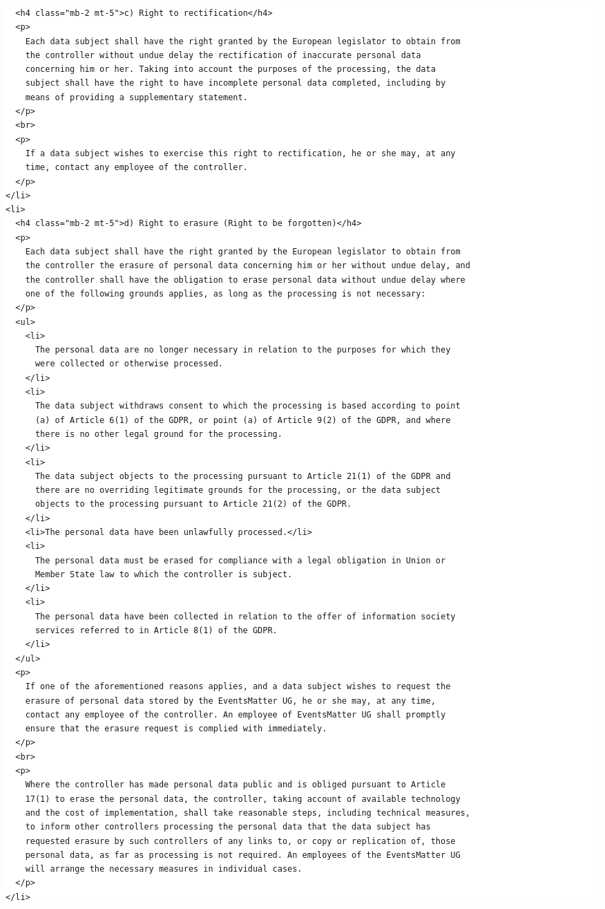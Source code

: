       <h4 class="mb-2 mt-5">c) Right to rectification</h4>
      <p>
        Each data subject shall have the right granted by the European legislator to obtain from
        the controller without undue delay the rectification of inaccurate personal data
        concerning him or her. Taking into account the purposes of the processing, the data
        subject shall have the right to have incomplete personal data completed, including by
        means of providing a supplementary statement.
      </p>
      <br>
      <p>
        If a data subject wishes to exercise this right to rectification, he or she may, at any
        time, contact any employee of the controller.
      </p>
    </li>
    <li>
      <h4 class="mb-2 mt-5">d) Right to erasure (Right to be forgotten)</h4>
      <p>
        Each data subject shall have the right granted by the European legislator to obtain from
        the controller the erasure of personal data concerning him or her without undue delay, and
        the controller shall have the obligation to erase personal data without undue delay where
        one of the following grounds applies, as long as the processing is not necessary:
      </p>
      <ul>
        <li>
          The personal data are no longer necessary in relation to the purposes for which they
          were collected or otherwise processed.
        </li>
        <li>
          The data subject withdraws consent to which the processing is based according to point
          (a) of Article 6(1) of the GDPR, or point (a) of Article 9(2) of the GDPR, and where
          there is no other legal ground for the processing.
        </li>
        <li>
          The data subject objects to the processing pursuant to Article 21(1) of the GDPR and
          there are no overriding legitimate grounds for the processing, or the data subject
          objects to the processing pursuant to Article 21(2) of the GDPR.
        </li>
        <li>The personal data have been unlawfully processed.</li>
        <li>
          The personal data must be erased for compliance with a legal obligation in Union or
          Member State law to which the controller is subject.
        </li>
        <li>
          The personal data have been collected in relation to the offer of information society
          services referred to in Article 8(1) of the GDPR.
        </li>
      </ul>
      <p>
        If one of the aforementioned reasons applies, and a data subject wishes to request the
        erasure of personal data stored by the EventsMatter UG, he or she may, at any time,
        contact any employee of the controller. An employee of EventsMatter UG shall promptly
        ensure that the erasure request is complied with immediately.
      </p>
      <br>
      <p>
        Where the controller has made personal data public and is obliged pursuant to Article
        17(1) to erase the personal data, the controller, taking account of available technology
        and the cost of implementation, shall take reasonable steps, including technical measures,
        to inform other controllers processing the personal data that the data subject has
        requested erasure by such controllers of any links to, or copy or replication of, those
        personal data, as far as processing is not required. An employees of the EventsMatter UG
        will arrange the necessary measures in individual cases.
      </p>
    </li>